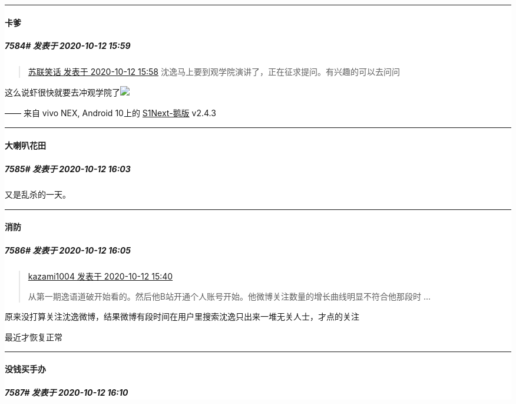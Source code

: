 
*****

####  卡爹  
##### 7584#       发表于 2020-10-12 15:59



<blockquote><a href="httphttps://bbs.saraba1st.com/2b/forum.php?mod=redirect&amp;goto=findpost&amp;pid=49029159&amp;ptid=1944607" target="_blank">苏联笑话 发表于 2020-10-12 15:58</a>
沈逸马上要到观学院演讲了，正在征求提问。有兴趣的可以去问问</blockquote>
这么说虾很快就要去冲观学院了<img src="https://static.saraba1st.com/image/smiley/face2017/033.png" referrerpolicy="no-referrer">

—— 来自 vivo NEX, Android 10上的 [S1Next-鹅版](https://github.com/ykrank/S1-Next/releases) v2.4.3







*****

####  大喇叭花田  
##### 7585#       发表于 2020-10-12 16:03




又是乱杀的一天。







*****

####  消防  
##### 7586#       发表于 2020-10-12 16:05



<blockquote><a href="httphttps://bbs.saraba1st.com/2b/forum.php?mod=redirect&amp;goto=findpost&amp;pid=49028993&amp;ptid=1944607" target="_blank">kazami1004 发表于 2020-10-12 15:40</a>

从第一期逸语道破开始看的。然后他B站开通个人账号开始。他微博关注数量的增长曲线明显不符合他那段时 ...</blockquote>
原来没打算关注沈逸微博，结果微博有段时间在用户里搜索沈逸只出来一堆无关人士，才点的关注


最近才恢复正常







*****

####  没钱买手办  
##### 7587#       发表于 2020-10-12 16:10


